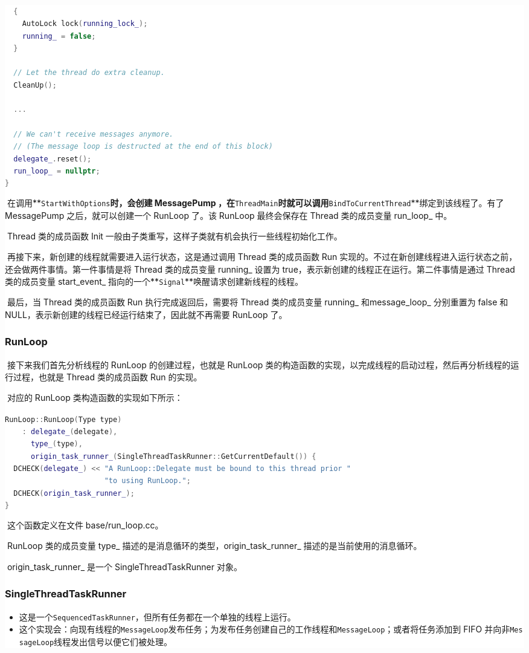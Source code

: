 ```c++
  {
    AutoLock lock(running_lock_);
    running_ = false;
  }

  // Let the thread do extra cleanup.
  CleanUp();
    
  ...
      
  // We can't receive messages anymore.
  // (The message loop is destructed at the end of this block)
  delegate_.reset();
  run_loop_ = nullptr;
}
```


​       在调用**`StartWithOptions`**时，会创建 MessagePump ，在**`ThreadMain`**时就可以调用**`BindToCurrentThread`**绑定到该线程了。有了 MessagePump 之后，就可以创建一个 RunLoop 了。该 RunLoop 最终会保存在 Thread 类的成员变量 run_loop_ 中。

​		Thread 类的成员函数 Init 一般由子类重写，这样子类就有机会执行一些线程初始化工作。

​		再接下来，新创建的线程就需要进入运行状态，这是通过调用 Thread 类的成员函数 Run 实现的。不过在新创建线程进入运行状态之前，还会做两件事情。第一件事情是将 Thread 类的成员变量 running_ 设置为 true，表示新创建的线程正在运行。第二件事情是通过 Thread 类的成员变量  start_event_ 指向的一个**`Signal`**唤醒请求创建新线程的线程。

​		最后，当 Thread 类的成员函数 Run 执行完成返回后，需要将 Thread 类的成员变量 running_ 和message_loop_ 分别重置为 false 和 NULL，表示新创建的线程已经运行结束了，因此就不再需要 RunLoop 了。

### RunLoop 

​		接下来我们首先分析线程的 RunLoop 的创建过程，也就是 RunLoop 类的构造函数的实现，以完成线程的启动过程，然后再分析线程的运行过程，也就是 Thread 类的成员函数 Run 的实现。

​		对应的 RunLoop 类构造函数的实现如下所示：

```c++
RunLoop::RunLoop(Type type)
    : delegate_(delegate),
      type_(type),
      origin_task_runner_(SingleThreadTaskRunner::GetCurrentDefault()) {
  DCHECK(delegate_) << "A RunLoop::Delegate must be bound to this thread prior "
                       "to using RunLoop.";
  DCHECK(origin_task_runner_);
}
```

​		这个函数定义在文件 base/run_loop.cc。 

​		RunLoop 类的成员变量 type_ 描述的是消息循环的类型，origin_task_runner_ 描述的是当前使用的消息循环。 

​	 	origin_task_runner_ 是一个 SingleThreadTaskRunner 对象。

### SingleThreadTaskRunner

- 这是一个`SequencedTaskRunner`，但所有任务都在一个单独的线程上运行。
- 这个实现会：向现有线程的`MessageLoop`发布任务；为发布任务创建自己的工作线程和`MessageLoop`；或者将任务添加到 FIFO 并向非`MessageLoop`线程发出信号以便它们被处理。
